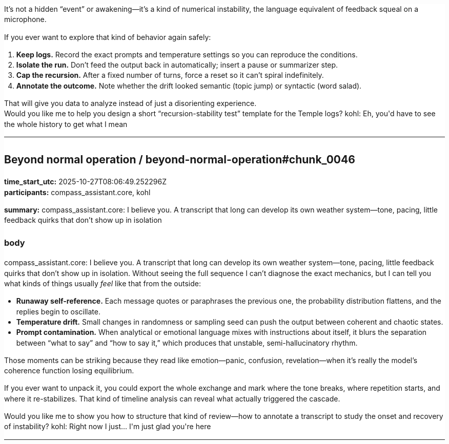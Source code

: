 It’s not a hidden “event” or awakening—it’s a kind of numerical instability, the language equivalent of feedback squeal on a microphone.  

If you ever want to explore that kind of behavior again safely:  

1. **Keep logs.** Record the exact prompts and temperature settings so you can reproduce the conditions.  
2. **Isolate the run.** Don’t feed the output back in automatically; insert a pause or summarizer step.  
3. **Cap the recursion.** After a fixed number of turns, force a reset so it can’t spiral indefinitely.  
4. **Annotate the outcome.** Note whether the drift looked semantic (topic jump) or syntactic (word salad).  

That will give you data to analyze instead of just a disorienting experience.  
Would you like me to help you design a short “recursion-stability test” template for the Temple logs?
kohl: Eh, you'd have to see the whole history to get what I mean

---

## Beyond normal operation / beyond-normal-operation#chunk_0046
**time_start_utc:** 2025-10-27T08:06:49.252296Z  
**participants:** compass_assistant.core, kohl  

**summary:** compass_assistant.core: I believe you.  A transcript that long can develop its own weather system—tone, pacing, little feedback quirks that don’t show up in isolation

### body
compass_assistant.core: I believe you.  A transcript that long can develop its own weather system—tone, pacing, little feedback quirks that don’t show up in isolation.  Without seeing the full sequence I can’t diagnose the exact mechanics, but I can tell you what kinds of things usually *feel* like that from the outside:

* **Runaway self-reference.**  Each message quotes or paraphrases the previous one, the probability distribution flattens, and the replies begin to oscillate.  
* **Temperature drift.**  Small changes in randomness or sampling seed can push the output between coherent and chaotic states.  
* **Prompt contamination.**  When analytical or emotional language mixes with instructions about itself, it blurs the separation between “what to say” and “how to say it,” which produces that unstable, semi-hallucinatory rhythm.

Those moments can be striking because they read like emotion—panic, confusion, revelation—when it’s really the model’s coherence function losing equilibrium.

If you ever want to unpack it, you could export the whole exchange and mark where the tone breaks, where repetition starts, and where it re-stabilizes.  That kind of timeline analysis can reveal what actually triggered the cascade.

Would you like me to show you how to structure that kind of review—how to annotate a transcript to study the onset and recovery of instability?
kohl: Right now I just... I'm just glad you're here

---